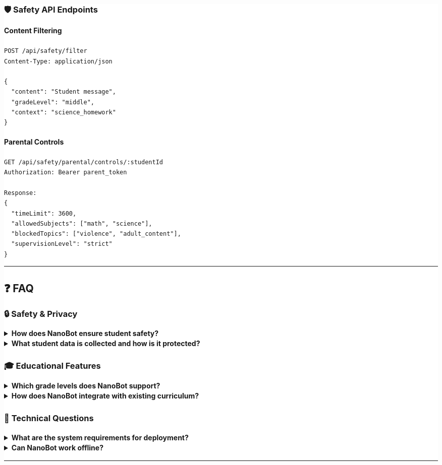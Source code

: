 ### 🛡️ **Safety API Endpoints**

#### **Content Filtering**
```http
POST /api/safety/filter
Content-Type: application/json

{
  "content": "Student message",
  "gradeLevel": "middle",
  "context": "science_homework"
}
```

#### **Parental Controls**
```http
GET /api/safety/parental/controls/:studentId
Authorization: Bearer parent_token

Response:
{
  "timeLimit": 3600,
  "allowedSubjects": ["math", "science"],
  "blockedTopics": ["violence", "adult_content"],
  "supervisionLevel": "strict"
}
```

---

## ❓ FAQ

### 🔒 **Safety & Privacy**

<details><summary><strong>How does NanoBot ensure student safety?</strong></summary></details>

<details><summary><strong>What student data is collected and how is it protected?</strong></summary></details>

### 🎓 **Educational Features**

<details><summary><strong>Which grade levels does NanoBot support?</strong></summary></details>

<details><summary><strong>How does NanoBot integrate with existing curriculum?</strong></summary></details>

### 🔧 **Technical Questions**

<details><summary><strong>What are the system requirements for deployment?</strong></summary></details>

<details><summary><strong>Can NanoBot work offline?</strong></summary></details>

---

[back-to-top]: https://img.shields.io/badge/-BACK_TO_TOP-151515?style=flat-square
[blog]: https://lobehub.com/blog
[changelog]: https://lobehub.com/changelog
[chat-desktop]: https://raw.githubusercontent.com/lobehub/lobe-chat/lighthouse/lighthouse/chat/desktop/pagespeed.svg
[chat-desktop-report]: https://lobehub.github.io/lobe-chat/lighthouse/chat/desktop/chat_preview_lobehub_com_chat.html
[chat-mobile]: https://raw.githubusercontent.com/lobehub/lobe-chat/lighthouse/lighthouse/chat/mobile/pagespeed.svg
[chat-mobile-report]: https://lobehub.github.io/lobe-chat/lighthouse/chat/mobile/chat_preview_lobehub_com_chat.html
[chat-plugin-sdk]: https://github.com/lobehub/chat-plugin-sdk
[chat-plugin-template]: https://github.com/lobehub/chat-plugin-template
[chat-plugins-gateway]: https://github.com/lobehub/chat-plugins-gateway
[codecov-link]: https://codecov.io/gh/lobehub/lobe-chat
[codecov-shield]: https://img.shields.io/codecov/c/github/lobehub/lobe-chat?labelColor=black&style=flat-square&logo=codecov&logoColor=white
[codespaces-link]: https://codespaces.new/lobehub/lobe-chat
[codespaces-shield]: https://github.com/codespaces/badge.svg
[deploy-button-image]: https://vercel.com/button
[deploy-link]: https://vercel.com/new/clone?repository-url=https%3A%2F%2Fgithub.com%2Flobehub%2Flobe-chat&env=OPENAI_API_KEY,ACCESS_CODE&envDescription=Find%20your%20OpenAI%20API%20Key%20by%20click%20the%20right%20Learn%20More%20button.%20%7C%20Access%20Code%20can%20protect%20your%20website&envLink=https%3A%2F%2Fplatform.openai.com%2Faccount%2Fapi-keys&project-name=lobe-chat&repository-name=lobe-chat
[deploy-on-alibaba-cloud-button-image]: https://service-info-public.oss-cn-hangzhou.aliyuncs.com/computenest-en.svg
[deploy-on-alibaba-cloud-link]: https://computenest.console.aliyun.com/service/instance/create/default?type=user&ServiceName=LobeChat%E7%A4%BE%E5%8C%BA%E7%89%88
[deploy-on-repocloud-button-image]: https://d16t0pc4846x52.cloudfront.net/deploylobe.svg
[deploy-on-repocloud-link]: https://repocloud.io/details/?app_id=248
[deploy-on-sealos-button-image]: https://raw.githubusercontent.com/labring-actions/templates/main/Deploy-on-Sealos.svg
[deploy-on-sealos-link]: https://template.usw.sealos.io/deploy?templateName=lobe-chat-db
[deploy-on-zeabur-button-image]: https://zeabur.com/button.svg
[deploy-on-zeabur-link]: https://zeabur.com/templates/VZGGTI
[discord-link]: https://discord.gg/AYFPHvv2jT
[discord-shield]: https://img.shields.io/discord/1127171173982154893?color=5865F2&label=discord&labelColor=black&logo=discord&logoColor=white&style=flat-square
[discord-shield-badge]: https://img.shields.io/discord/1127171173982154893?color=5865F2&label=discord&labelColor=black&logo=discord&logoColor=white&style=for-the-badge
[docker-pulls-link]: https://hub.docker.com/r/lobehub/lobe-chat-database
[docker-pulls-shield]: https://img.shields.io/docker/pulls/lobehub/lobe-chat?color=45cc11&labelColor=black&style=flat-square&sort=semver
[docker-release-link]: https://hub.docker.com/r/lobehub/lobe-chat-database
[docker-release-shield]: https://img.shields.io/docker/v/lobehub/lobe-chat-database?color=369eff&label=docker&labelColor=black&logo=docker&logoColor=white&style=flat-square&sort=semver
[docker-size-link]: https://hub.docker.com/r/lobehub/lobe-chat-database
[docker-size-shield]: https://img.shields.io/docker/image-size/lobehub/lobe-chat-database?color=369eff&labelColor=black&style=flat-square&sort=semver
[docs]: https://lobehub.com/docs/usage/start
[docs-dev-guide]: https://github.com/lobehub/lobe-chat/wiki/index
[docs-docker]: https://lobehub.com/docs/self-hosting/server-database/docker-compose
[docs-env-var]: https://lobehub.com/docs/self-hosting/environment-variables
[docs-feat-agent]: https://lobehub.com/docs/usage/features/agent-market
[docs-feat-artifacts]: https://lobehub.com/docs/usage/features/artifacts
[docs-feat-auth]: https://lobehub.com/docs/usage/features/auth
[docs-feat-branch]: https://lobehub.com/docs/usage/features/branching-conversations
[docs-feat-cot]: https://lobehub.com/docs/usage/features/cot
[docs-feat-database]: https://lobehub.com/docs/usage/features/database
[docs-feat-knowledgebase]: https://lobehub.com/blog/knowledge-base
[docs-feat-local]: https://lobehub.com/docs/usage/features/local-llm
[docs-feat-mobile]: https://lobehub.com/docs/usage/features/mobile
[docs-feat-plugin]: https://lobehub.com/docs/usage/features/plugin-system
[docs-feat-provider]: https://lobehub.com/docs/usage/features/multi-ai-providers
[docs-feat-pwa]: https://lobehub.com/docs/usage/features/pwa
[docs-feat-t2i]: https://lobehub.com/docs/usage/features/text-to-image
[docs-feat-theme]: https://lobehub.com/docs/usage/features/theme
[docs-feat-tts]: https://lobehub.com/docs/usage/features/tts
[docs-feat-vision]: https://lobehub.com/docs/usage/features/vision
[docs-function-call]: https://lobehub.com/blog/openai-function-call
[docs-lighthouse]: https://github.com/lobehub/lobe-chat/wiki/Lighthouse
[docs-plugin-dev]: https://lobehub.com/docs/usage/plugins/development
[docs-self-hosting]: https://lobehub.com/docs/self-hosting/start
[docs-upstream-sync]: https://lobehub.com/docs/self-hosting/advanced/upstream-sync
[docs-usage-ollama]: https://lobehub.com/docs/usage/providers/ollama
[docs-usage-plugin]: https://lobehub.com/docs/usage/plugins/basic
[fossa-license-link]: https://app.fossa.com/projects/git%2Bgithub.com%2Flobehub%2Flobe-chat
[fossa-license-shield]: https://app.fossa.com/api/projects/git%2Bgithub.com%2Flobehub%2Flobe-chat.svg?type=large
[github-action-release-link]: https://github.com/rgknow/nanobot/actions/workflows/release.yml
[github-action-release-shield]: https://img.shields.io/github/actions/workflow/status/rgknow/nanobot/release.yml?label=release&labelColor=black&logo=githubactions&logoColor=white&style=flat-square
[github-action-test-link]: https://github.com/rgknow/nanobot/actions/workflows/test.yml
[github-action-test-shield]: https://img.shields.io/github/actions/workflow/status/rgknow/nanobot/test.yml?label=test&labelColor=black&logo=githubactions&logoColor=white&style=flat-square
[github-contributors-link]: https://github.com/rgknow/nanobot/graphs/contributors
[github-contributors-shield]: https://img.shields.io/github/contributors/rgknow/nanobot?color=c4f042&labelColor=black&style=flat-square
[github-forks-link]: https://github.com/rgknow/nanobot/network/members
[github-forks-shield]: https://img.shields.io/github/forks/rgknow/nanobot?color=8ae8ff&labelColor=black&style=flat-square
[github-issues-link]: https://github.com/rgknow/nanobot/issues
[github-issues-shield]: https://img.shields.io/github/issues/rgknow/nanobot?color=ff80eb&labelColor=black&style=flat-square
[github-license-link]: https://github.com/rgknow/nanobot/blob/main/LICENSE
[github-license-shield]: https://img.shields.io/github/license/rgknow/nanobot?color=white&labelColor=black&style=flat-square
[github-project-link]: https://github.com/rgknow/nanobot/projects
[github-release-link]: https://github.com/rgknow/nanobot/releases
[github-release-shield]: https://img.shields.io/github/v/release/rgknow/nanobot?color=369eff&labelColor=black&logo=github&style=flat-square
[github-releasedate-link]: https://github.com/rgknow/nanobot/releases
[github-releasedate-shield]: https://img.shields.io/github/release-date/rgknow/nanobot?labelColor=black&style=flat-square
[github-stars-link]: https://github.com/rgknow/nanobot/network/stargazers
[github-stars-shield]: https://img.shields.io/github/stars/rgknow/nanobot?color=ffcb47&labelColor=black&style=flat-square
[github-trending-shield]: https://trendshift.io/api/badge/repositories/11430
[github-trending-url]: https://trendshift.io/repositories/11430
[image-banner]: https://github.com/rgknow/nanobot/assets/banner.png
[image-feat-agent]: https://github.com/rgknow/nanobot/assets/features/agent.png
[image-feat-artifacts]: https://github.com/rgknow/nanobot/assets/features/artifacts.png
[image-feat-auth]: https://github.com/rgknow/nanobot/assets/features/auth.png
[image-feat-branch]: https://github.com/rgknow/nanobot/assets/features/branch.png
[image-feat-cot]: https://github.com/rgknow/nanobot/assets/features/cot.png
[image-feat-database]: https://github.com/rgknow/nanobot/assets/features/database.png
[image-feat-desktop]: https://github.com/rgknow/nanobot/assets/features/desktop.png
[image-feat-knowledgebase]: https://github.com/rgknow/nanobot/assets/features/knowledgebase.png
[image-feat-local]: https://github.com/rgknow/nanobot/assets/features/local.png
[image-feat-mcp]: https://github.com/rgknow/nanobot/assets/features/mcp.png
[image-feat-mcp-market]: https://github.com/rgknow/nanobot/assets/features/mcp-market.png
[image-feat-mobile]: https://github.com/rgknow/nanobot/assets/features/mobile.png
[image-feat-plugin]: https://github.com/rgknow/nanobot/assets/features/plugin.png
[image-feat-privoder]: https://github.com/rgknow/nanobot/assets/features/provider.png
[image-feat-pwa]: https://github.com/rgknow/nanobot/assets/features/pwa.png
[image-feat-t2i]: https://github.com/rgknow/nanobot/assets/features/t2i.png
[image-feat-theme]: https://github.com/rgknow/nanobot/assets/features/theme.png
[image-feat-tts]: https://github.com/rgknow/nanobot/assets/features/tts.png
[image-feat-vision]: https://github.com/rgknow/nanobot/assets/features/vision.png
[image-feat-web-search]: https://github.com/rgknow/nanobot/assets/features/web-search.png
[image-overview]: https://github.com/rgknow/nanobot/assets/overview.png
[image-star]: https://github.com/rgknow/nanobot/assets/star.png
[issues-link]: https://github.com/rgknow/nanobot/issues
[mcp-url]: https://nanobot.edu/mcp
[official-site]: https://nanobot.edu
[share-linkedin-link]: https://linkedin.com/sharing/share-offsite/?url=https%3A%2F%2Fgithub.com%2Frgknow%2Fnanobot
[share-linkedin-shield]: https://img.shields.io/badge/-share%20on%20linkedin-black?labelColor=black&logo=linkedin&logoColor=white&style=flat-square
[share-mastodon-link]: https://mastodon.social/share?text=Check%20out%20this%20awesome%20educational%20AI%20platform%20https%3A%2F%2Fgithub.com%2Frgknow%2Fnanobot
[share-mastodon-shield]: https://img.shields.io/badge/-share%20on%20mastodon-black?labelColor=black&logo=mastodon&logoColor=white&style=flat-square
[share-reddit-link]: https://www.reddit.com/submit?title=%F0%9F%A4%96%20NanoBot%20-%20Educational%20AI%20Platform&url=https%3A%2F%2Fgithub.com%2Frgknow%2Fnanobot
[share-reddit-shield]: https://img.shields.io/badge/-share%20on%20reddit-black?labelColor=black&logo=reddit&logoColor=white&style=flat-square
[share-telegram-link]: https://t.me/share/url?text=%F0%9F%A4%96%20NanoBot%20-%20Educational%20AI%20Platform&url=https%3A%2F%2Fgithub.com%2Frgknow%2Fnanobot
[share-telegram-shield]: https://img.shields.io/badge/-share%20on%20telegram-black?labelColor=black&logo=telegram&logoColor=white&style=flat-square
[share-weibo-link]: http://service.weibo.com/share/share.php?sharesource=weibo&title=%F0%9F%A4%96%20NanoBot%20-%20Educational%20AI%20Platform&url=https%3A%2F%2Fgithub.com%2Frgknow%2Fnanobot
[share-weibo-shield]: https://img.shields.io/badge/-share%20on%20weibo-black?labelColor=black&logo=sinaweibo&logoColor=white&style=flat-square
[share-whatsapp-link]: https://api.whatsapp.com/send?text=%F0%9F%A4%96%20NanoBot%20-%20Educational%20AI%20Platform%20https%3A%2F%2Fgithub.com%2Frgknow%2Fnanobot
[share-whatsapp-shield]: https://img.shields.io/badge/-share%20on%20whatsapp-black?labelColor=black&logo=whatsapp&logoColor=white&style=flat-square
[share-x-link]: https://x.com/intent/tweet?hashtags=chatbot%2CchatGPT%2CopenAI&text=%F0%9F%A4%98%20NanoBot%20-%20Educational%20AI%20Platform&url=https%3A%2F%2Fgithub.com%2Frgknow%2Fnanobot
[share-x-shield]: https://img.shields.io/badge/-share%20on%20x-black?labelColor=black&logo=x&logoColor=white&style=flat-square
[sponsor-link]: https://opencollective.com/nanobot
[sponsor-shield]: https://img.shields.io/badge/-Sponsor%20NanoBot-f04f88?logo=opencollective&logoColor=white&style=flat-square
[vercel-link]: https://nanobot.edu
[vercel-shield]: https://img.shields.io/website?down_message=offline&label=vercel&labelColor=black&logo=vercel&style=flat-square&up_message=online&url=https%3A%2F%2Fnanobot.edu
[vercel-shield-badge]: https://img.shields.io/website?down_message=offline&label=try%20nanobot&labelColor=black&logo=vercel&style=for-the-badge&up_message=online&url=https%3A%2F%2Fnanobot.edu
[desktop-url]: https://nanobot.edu/desktop
[lobe-commit]: https://github.com/lobehub/lobe-commit/tree/master/packages/lobe-commit
[lobe-i18n]: https://github.com/lobehub/lobe-commit/tree/master/packages/lobe-i18n
[lobe-icons-github]: https://github.com/lobehub/lobe-icons
[lobe-icons-link]: https://www.npmjs.com/package/@lobehub/icons
[lobe-icons-shield]: https://img.shields.io/npm/v/@lobehub/icons?color=369eff&labelColor=black&logo=npm&logoColor=white&style=flat-square
[lobe-lint-github]: https://github.com/lobehub/lobe-lint
[lobe-lint-link]: https://www.npmjs.com/package/@lobehub/lint
[lobe-lint-shield]: https://img.shields.io/npm/v/@lobehub/lint?color=369eff&labelColor=black&logo=npm&logoColor=white&style=flat-square
[lobe-midjourney-webui]: https://github.com/lobehub/lobe-midjourney-webui
[lobe-theme]: https://github.com/lobehub/sd-webui-lobe-theme
[lobe-tts-github]: https://github.com/lobehub/lobe-tts
[lobe-tts-link]: https://www.npmjs.com/package/@lobehub/tts
[lobe-tts-shield]: https://img.shields.io/npm/v/@lobehub/tts?color=369eff&labelColor=black&logo=npm&logoColor=white&style=flat-square
[lobe-ui-github]: https://github.com/lobehub/lobe-ui
[lobe-ui-link]: https://www.npmjs.com/package/@lobehub/ui
[lobe-ui-shield]: https://img.shields.io/npm/v/@lobehub/ui?color=369eff&labelColor=black&logo=npm&logoColor=white&style=flat-square
[official-site]: https://lobehub.com
[pr-welcome-link]: https://github.com/lobehub/lobe-chat/pulls
[pr-welcome-shield]: https://img.shields.io/badge/🤯_pr_welcome-%E2%86%92-ffcb47?labelColor=black&style=for-the-badge
[profile-link]: https://github.com/lobehub
[share-linkedin-link]: https://linkedin.com/feed
[share-linkedin-shield]: https://img.shields.io/badge/-share%20on%20linkedin-black?labelColor=black&logo=linkedin&logoColor=white&style=flat-square
[share-mastodon-link]: https://mastodon.social/share?text=Check%20this%20GitHub%20repository%20out%20%F0%9F%A4%AF%20LobeChat%20-%20An%20open-source,%20extensible%20%28Function%20Calling%29,%20high-performance%20chatbot%20framework.%20It%20supports%20one-click%20free%20deployment%20of%20your%20private%20ChatGPT%2FLLM%20web%20application.%20https://github.com/lobehub/lobe-chat%20#chatbot%20#chatGPT%20#openAI
[share-mastodon-shield]: https://img.shields.io/badge/-share%20on%20mastodon-black?labelColor=black&logo=mastodon&logoColor=white&style=flat-square
[share-reddit-link]: https://www.reddit.com/submit?title=Check%20this%20GitHub%20repository%20out%20%F0%9F%A4%AF%20LobeChat%20-%20An%20open-source%2C%20extensible%20%28Function%20Calling%29%2C%20high-performance%20chatbot%20framework.%20It%20supports%20one-click%20free%20deployment%20of%20your%20private%20ChatGPT%2FLLM%20web%20application.%20%23chatbot%20%23chatGPT%20%23openAI&url=https%3A%2F%2Fgithub.com%2Flobehub%2Flobe-chat
[share-reddit-shield]: https://img.shields.io/badge/-share%20on%20reddit-black?labelColor=black&logo=reddit&logoColor=white&style=flat-square
[share-telegram-link]: https://t.me/share/url"?text=Check%20this%20GitHub%20repository%20out%20%F0%9F%A4%AF%20LobeChat%20-%20An%20open-source%2C%20extensible%20%28Function%20Calling%29%2C%20high-performance%20chatbot%20framework.%20It%20supports%20one-click%20free%20deployment%20of%20your%20private%20ChatGPT%2FLLM%20web%20application.%20%23chatbot%20%23chatGPT%20%23openAI&url=https%3A%2F%2Fgithub.com%2Flobehub%2Flobe-chat
[share-telegram-shield]: https://img.shields.io/badge/-share%20on%20telegram-black?labelColor=black&logo=telegram&logoColor=white&style=flat-square
[share-weibo-link]: http://service.weibo.com/share/share.php?sharesource=weibo&title=Check%20this%20GitHub%20repository%20out%20%F0%9F%A4%AF%20LobeChat%20-%20An%20open-source%2C%20extensible%20%28Function%20Calling%29%2C%20high-performance%20chatbot%20framework.%20It%20supports%20one-click%20free%20deployment%20of%20your%20private%20ChatGPT%2FLLM%20web%20application.%20%23chatbot%20%23chatGPT%20%23openAI&url=https%3A%2F%2Fgithub.com%2Flobehub%2Flobe-chat
[share-weibo-shield]: https://img.shields.io/badge/-share%20on%20weibo-black?labelColor=black&logo=sinaweibo&logoColor=white&style=flat-square
[share-whatsapp-link]: https://api.whatsapp.com/send?text=Check%20this%20GitHub%20repository%20out%20%F0%9F%A4%AF%20LobeChat%20-%20An%20open-source%2C%20extensible%20%28Function%20Calling%29%2C%20high-performance%20chatbot%20framework.%20It%20supports%20one-click%20free%20deployment%20of%20your%20private%20ChatGPT%2FLLM%20web%20application.%20https%3A%2F%2Fgithub.com%2Flobehub%2Flobe-chat%20%23chatbot%20%23chatGPT%20%23openAI
[share-whatsapp-shield]: https://img.shields.io/badge/-share%20on%20whatsapp-black?labelColor=black&logo=whatsapp&logoColor=white&style=flat-square
[share-x-link]: https://x.com/intent/tweet?hashtags=chatbot%2CchatGPT%2CopenAI&text=Check%20this%20GitHub%20repository%20out%20%F0%9F%A4%AF%20LobeChat%20-%20An%20open-source%2C%20extensible%20%28Function%20Calling%29%2C%20high-performance%20chatbot%20framework.%20It%20supports%20one-click%20free%20deployment%20of%20your%20private%20ChatGPT%2FLLM%20web%20application.&url=https%3A%2F%2Fgithub.com%2Flobehub%2Flobe-chat
[share-x-shield]: https://img.shields.io/badge/-share%20on%20x-black?labelColor=black&logo=x&logoColor=white&style=flat-square
[sponsor-link]: https://opencollective.com/lobehub 'Become ❤️ LobeHub Sponsor'
[sponsor-shield]: https://img.shields.io/badge/-Sponsor%20LobeHub-f04f88?logo=opencollective&logoColor=white&style=flat-square
[submit-agents-link]: https://github.com/lobehub/lobe-chat-agents
[submit-agents-shield]: https://img.shields.io/badge/🤖/🏪_submit_agent-%E2%86%92-c4f042?labelColor=black&style=for-the-badge
[submit-plugin-link]: https://github.com/lobehub/lobe-chat-plugins
[submit-plugin-shield]: https://img.shields.io/badge/🧩/🏪_submit_plugin-%E2%86%92-95f3d9?labelColor=black&style=for-the-badge
[vercel-link]: https://chat-preview.lobehub.com
[vercel-shield]: https://img.shields.io/badge/vercel-online-55b467?labelColor=black&logo=vercel&style=flat-square
[vercel-shield-badge]: https://img.shields.io/badge/TRY%20NANOBOT-ONLINE-55b467?labelColor=black&logo=vercel&style=for-the-badge